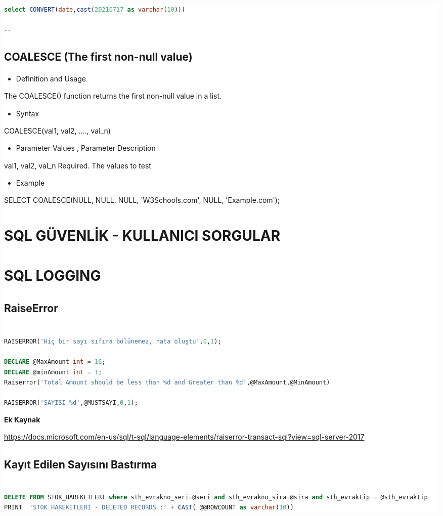 ```sql
select CONVERT(date,cast(20210717 as varchar(10)))

--
```

## COALESCE (The first non-null value)

- Definition and Usage

The COALESCE() function returns the first non-null value in a list.

- Syntax

COALESCE(val1, val2, ...., val_n)

- Parameter Values , Parameter	Description

val1, val2, val_n	Required. The values to test

- Example

SELECT COALESCE(NULL, NULL, NULL, 'W3Schools.com', NULL, 'Example.com');



# SQL GÜVENLİK - KULLANICI SORGULAR



# SQL LOGGING

## RaiseError

```sql

RAISERROR('Hiç bir sayı sıfıra bölünemez, hata oluştu',0,1);

DECLARE @MaxAmount int = 16;
DECLARE @minAmount int = 1;
Raiserror('Total Amount should be less than %d and Greater than %d',@MaxAmount,@MinAmount)

RAISERROR('SAYISI %d',@MUSTSAYI,0,1);

```

**Ek Kaynak**

https://docs.microsoft.com/en-us/sql/t-sql/language-elements/raiserror-transact-sql?view=sql-server-2017


## Kayıt Edilen Sayısını Bastırma


```sql

DELETE FROM STOK_HAREKETLERI where sth_evrakno_seri=@seri and sth_evrakno_sira=@sira and sth_evraktip = @sth_evraktip 
PRINT  'STOK HAREKETLERİ - DELETED RECORDS :' + CAST( @@ROWCOUNT as varchar(10))
```


